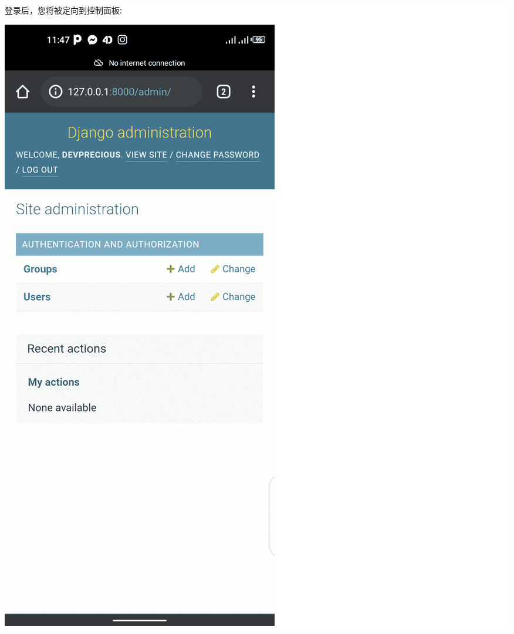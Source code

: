 登录后，您将被定向到控制面板:

![C8A8OermBdrvdB_6NEHg2mFgkkuVBsePdfdmlNhulSw2m7Jkdhea_jdDFNQnbvVgqxJcXj-ftbcNmdR6nYImJC2AV9edqcPB5pkhUm0zvImzzzAokHZ4bDwYe4BPPvnXsK18Ng0](img/4a480297ed95e0978d99826ffe6e3bd5.png)
